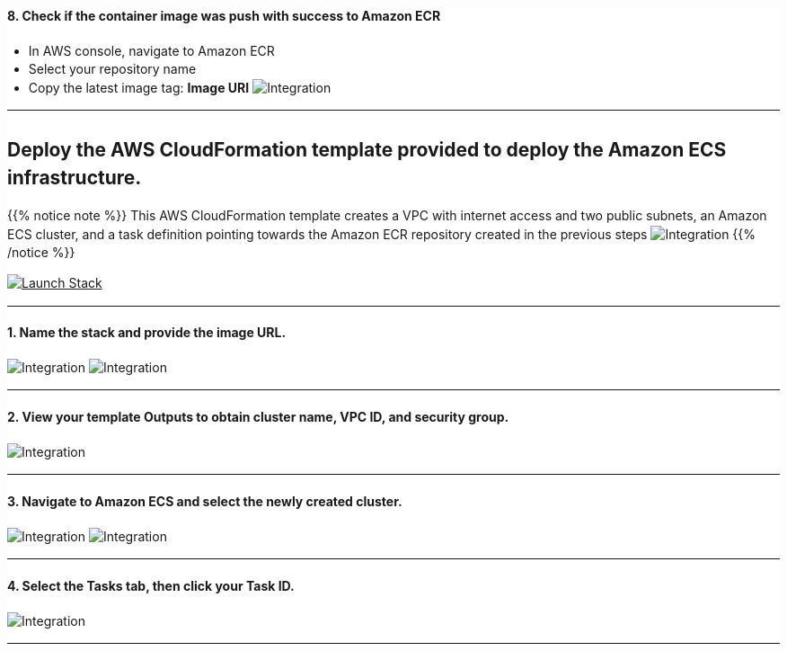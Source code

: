 
#### 8. Check if the container image was push with success to Amazon ECR
- In AWS console, navigate to Amazon ECR
- Select your repository name
- Copy the latest image tag: **Image URI**
![Integration](/images/uri.png)

---

## Deploy the AWS CloudFormation template provided to deploy the Amazon ECS infrastructure.
{{% notice note %}}
This AWS CloudFormation template creates a VPC with internet access and two public subnets, an Amazon ECS cluster, and a task definition pointing towards the Amazon ECR repository created in the previous steps 
![Integration](/images/fargate-archi.png)
{{% /notice %}}

[![Launch Stack](https://cdn.rawgit.com/buildkite/cloudformation-launch-stack-button-svg/master/launch-stack.svg)](https://console.aws.amazon.com/cloudformation/home#/stacks/new?stackName=c1as-fargate-workshop&templateURL=https://immersionday-workshops-trendmicro.s3.amazonaws.com/application-security/c1as-fargate-workshop.yaml)

---

#### 1. Name the stack and provide the image URL.
![Integration](/images/config-ecs-stack.png)
![Integration](/images/checkiam.png)

---

#### 2. View your template Outputs to obtain cluster name, VPC ID, and security group.
![Integration](/images/fargate-outputs.png)

---

#### 3. Navigate to Amazon ECS and select the newly created cluster.
![Integration](/images/new-cluster.png)
![Integration](/images/ecs-cluster.png)

---

#### 4.	Select the **Tasks** tab, then click your **Task ID**.
![Integration](/images/ecs-cluster-task.png)

---